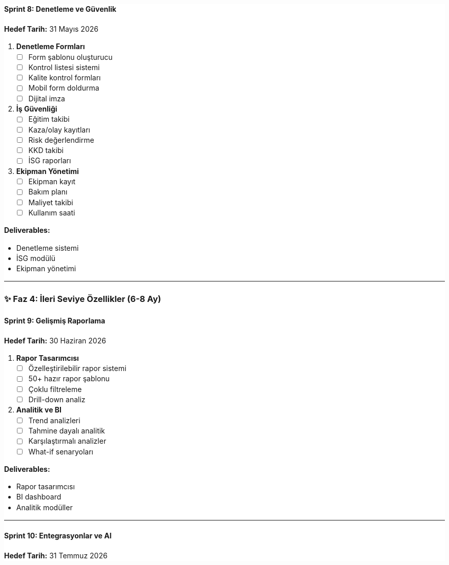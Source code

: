 #### Sprint 8: Denetleme ve Güvenlik
**Hedef Tarih:** 31 Mayıs 2026

1. **Denetleme Formları**
   - [ ] Form şablonu oluşturucu
   - [ ] Kontrol listesi sistemi
   - [ ] Kalite kontrol formları
   - [ ] Mobil form doldurma
   - [ ] Dijital imza

2. **İş Güvenliği**
   - [ ] Eğitim takibi
   - [ ] Kaza/olay kayıtları
   - [ ] Risk değerlendirme
   - [ ] KKD takibi
   - [ ] İSG raporları

3. **Ekipman Yönetimi**
   - [ ] Ekipman kayıt
   - [ ] Bakım planı
   - [ ] Maliyet takibi
   - [ ] Kullanım saati

**Deliverables:**
- Denetleme sistemi
- İSG modülü
- Ekipman yönetimi

---

### ✨ Faz 4: İleri Seviye Özellikler (6-8 Ay)

#### Sprint 9: Gelişmiş Raporlama
**Hedef Tarih:** 30 Haziran 2026

1. **Rapor Tasarımcısı**
   - [ ] Özelleştirilebilir rapor sistemi
   - [ ] 50+ hazır rapor şablonu
   - [ ] Çoklu filtreleme
   - [ ] Drill-down analiz

2. **Analitik ve BI**
   - [ ] Trend analizleri
   - [ ] Tahmine dayalı analitik
   - [ ] Karşılaştırmalı analizler
   - [ ] What-if senaryoları

**Deliverables:**
- Rapor tasarımcısı
- BI dashboard
- Analitik modüller

---

#### Sprint 10: Entegrasyonlar ve AI
**Hedef Tarih:** 31 Temmuz 2026
